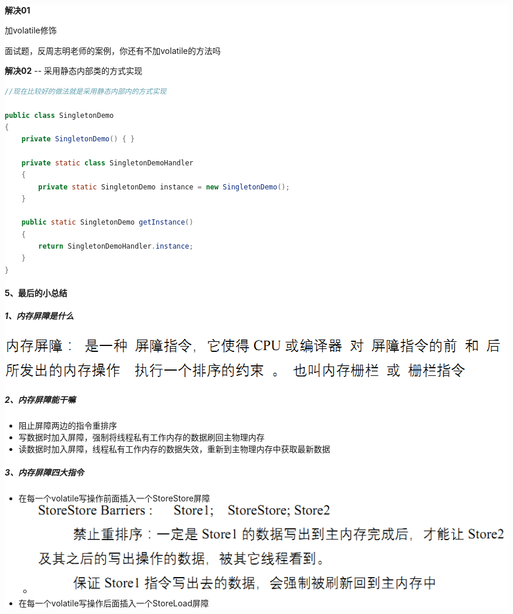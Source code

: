 **解决01**

加volatile修饰

面试题，反周志明老师的案例，你还有不加volatile的方法吗

**解决02** -- 采用静态内部类的方式实现

```java
//现在比较好的做法就是采用静态内部内的方式实现

public class SingletonDemo
{
    private SingletonDemo() { }

    private static class SingletonDemoHandler
    {
        private static SingletonDemo instance = new SingletonDemo();
    }

    public static SingletonDemo getInstance()
    {
        return SingletonDemoHandler.instance;
    }
}
```

#### 5、最后的小总结

##### 1、内存屏障是什么

![image20210922211112799](./images/image-20210922211112799.png)

##### 2、内存屏障能干嘛

- 阻止屏障两边的指令重排序
- 写数据时加入屏障，强制将线程私有工作内存的数据刷回主物理内存
- 读数据时加入屏障，线程私有工作内存的数据失效，重新到主物理内存中获取最新数据

##### 3、内存屏障四大指令

- 在每一个volatile写操作前面插入一个StoreStore屏障
  - ![image20210922211216698](./images/image-20210922211216698.png)
- 在每一个volatile写操作后面插入一个StoreLoad屏障